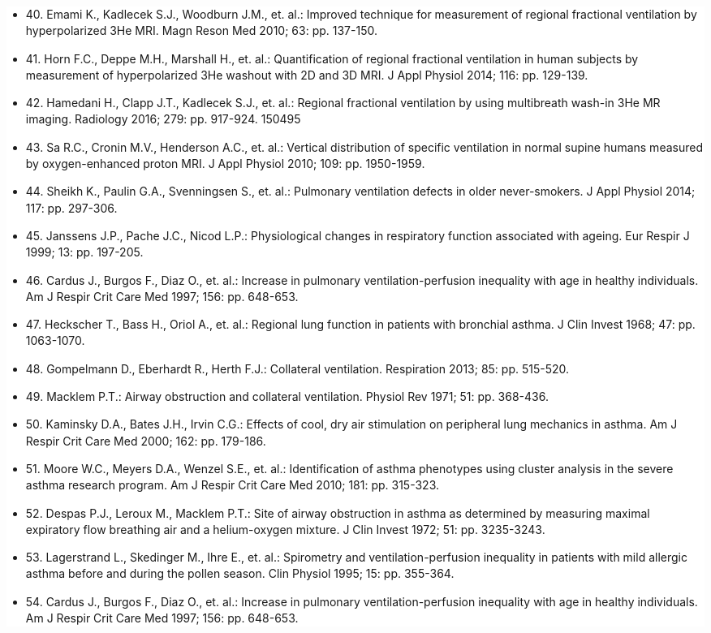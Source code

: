 
- 40\. Emami K., Kadlecek S.J., Woodburn J.M., et. al.: Improved technique for measurement of regional fractional ventilation by hyperpolarized 3He MRI. Magn Reson Med 2010; 63: pp. 137-150.


- 41\. Horn F.C., Deppe M.H., Marshall H., et. al.: Quantification of regional fractional ventilation in human subjects by measurement of hyperpolarized 3He washout with 2D and 3D MRI. J Appl Physiol 2014; 116: pp. 129-139.


- 42\. Hamedani H., Clapp J.T., Kadlecek S.J., et. al.: Regional fractional ventilation by using multibreath wash-in 3He MR imaging. Radiology 2016; 279: pp. 917-924. 150495


- 43\. Sa R.C., Cronin M.V., Henderson A.C., et. al.: Vertical distribution of specific ventilation in normal supine humans measured by oxygen-enhanced proton MRI. J Appl Physiol 2010; 109: pp. 1950-1959.


- 44\. Sheikh K., Paulin G.A., Svenningsen S., et. al.: Pulmonary ventilation defects in older never-smokers. J Appl Physiol 2014; 117: pp. 297-306.


- 45\. Janssens J.P., Pache J.C., Nicod L.P.: Physiological changes in respiratory function associated with ageing. Eur Respir J 1999; 13: pp. 197-205.


- 46\. Cardus J., Burgos F., Diaz O., et. al.: Increase in pulmonary ventilation-perfusion inequality with age in healthy individuals. Am J Respir Crit Care Med 1997; 156: pp. 648-653.


- 47\. Heckscher T., Bass H., Oriol A., et. al.: Regional lung function in patients with bronchial asthma. J Clin Invest 1968; 47: pp. 1063-1070.


- 48\. Gompelmann D., Eberhardt R., Herth F.J.: Collateral ventilation. Respiration 2013; 85: pp. 515-520.


- 49\. Macklem P.T.: Airway obstruction and collateral ventilation. Physiol Rev 1971; 51: pp. 368-436.


- 50\. Kaminsky D.A., Bates J.H., Irvin C.G.: Effects of cool, dry air stimulation on peripheral lung mechanics in asthma. Am J Respir Crit Care Med 2000; 162: pp. 179-186.


- 51\. Moore W.C., Meyers D.A., Wenzel S.E., et. al.: Identification of asthma phenotypes using cluster analysis in the severe asthma research program. Am J Respir Crit Care Med 2010; 181: pp. 315-323.


- 52\. Despas P.J., Leroux M., Macklem P.T.: Site of airway obstruction in asthma as determined by measuring maximal expiratory flow breathing air and a helium-oxygen mixture. J Clin Invest 1972; 51: pp. 3235-3243.


- 53\. Lagerstrand L., Skedinger M., Ihre E., et. al.: Spirometry and ventilation-perfusion inequality in patients with mild allergic asthma before and during the pollen season. Clin Physiol 1995; 15: pp. 355-364.


- 54\. Cardus J., Burgos F., Diaz O., et. al.: Increase in pulmonary ventilation-perfusion inequality with age in healthy individuals. Am J Respir Crit Care Med 1997; 156: pp. 648-653.
